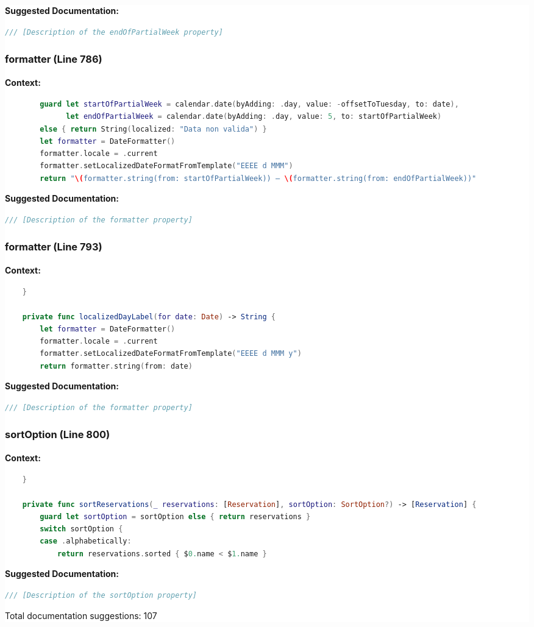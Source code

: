 **Suggested Documentation:**

```swift
/// [Description of the endOfPartialWeek property]
```

### formatter (Line 786)

**Context:**

```swift
        guard let startOfPartialWeek = calendar.date(byAdding: .day, value: -offsetToTuesday, to: date),
              let endOfPartialWeek = calendar.date(byAdding: .day, value: 5, to: startOfPartialWeek)
        else { return String(localized: "Data non valida") }
        let formatter = DateFormatter()
        formatter.locale = .current
        formatter.setLocalizedDateFormatFromTemplate("EEEE d MMM")
        return "\(formatter.string(from: startOfPartialWeek)) – \(formatter.string(from: endOfPartialWeek))"
```

**Suggested Documentation:**

```swift
/// [Description of the formatter property]
```

### formatter (Line 793)

**Context:**

```swift
    }
    
    private func localizedDayLabel(for date: Date) -> String {
        let formatter = DateFormatter()
        formatter.locale = .current
        formatter.setLocalizedDateFormatFromTemplate("EEEE d MMM y")
        return formatter.string(from: date)
```

**Suggested Documentation:**

```swift
/// [Description of the formatter property]
```

### sortOption (Line 800)

**Context:**

```swift
    }
    
    private func sortReservations(_ reservations: [Reservation], sortOption: SortOption?) -> [Reservation] {
        guard let sortOption = sortOption else { return reservations }
        switch sortOption {
        case .alphabetically:
            return reservations.sorted { $0.name < $1.name }
```

**Suggested Documentation:**

```swift
/// [Description of the sortOption property]
```


Total documentation suggestions: 107

